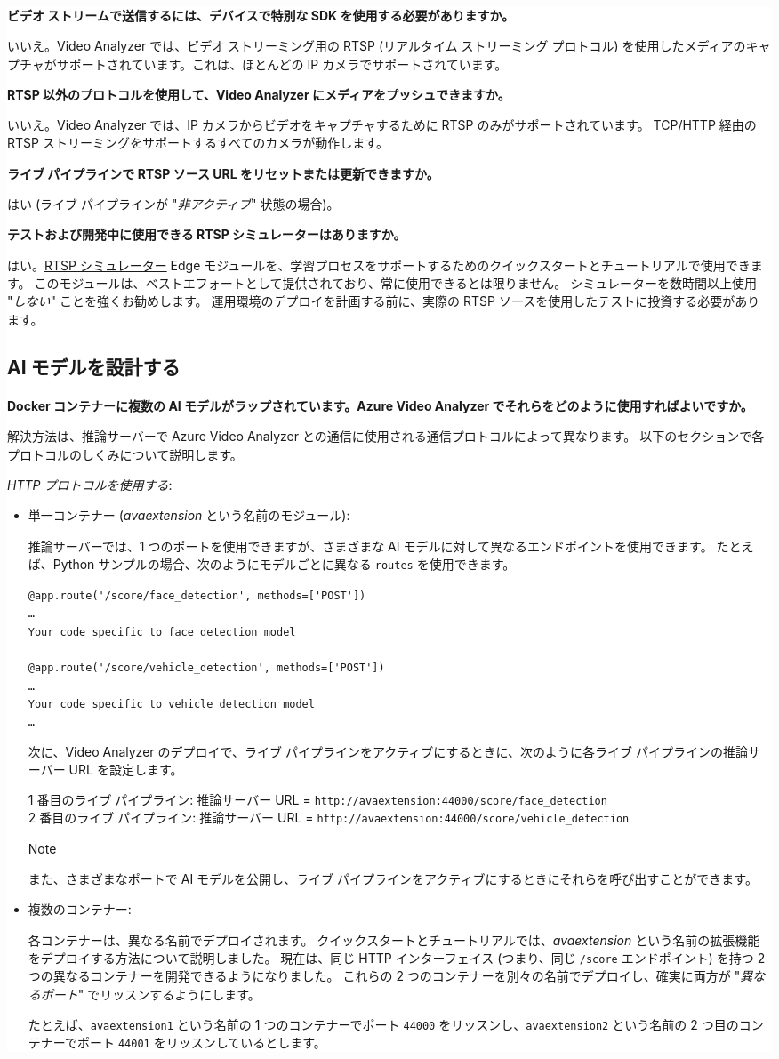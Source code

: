 **ビデオ ストリームで送信するには、デバイスで特別な SDK を使用する必要がありますか。**

いいえ。Video Analyzer では、ビデオ ストリーミング用の RTSP (リアルタイム ストリーミング プロトコル) を使用したメディアのキャプチャがサポートされています。これは、ほとんどの IP カメラでサポートされています。

**RTSP 以外のプロトコルを使用して、Video Analyzer にメディアをプッシュできますか。**

いいえ。Video Analyzer では、IP カメラからビデオをキャプチャするために RTSP のみがサポートされています。 TCP/HTTP 経由の RTSP ストリーミングをサポートするすべてのカメラが動作します。 

**ライブ パイプラインで RTSP ソース URL をリセットまたは更新できますか。**

はい (ライブ パイプラインが "*非アクティブ*" 状態の場合)。  

**テストおよび開発中に使用できる RTSP シミュレーターはありますか。**

はい。[RTSP シミュレーター]() Edge モジュールを、学習プロセスをサポートするためのクイックスタートとチュートリアルで使用できます。 このモジュールは、ベストエフォートとして提供されており、常に使用できるとは限りません。 シミュレーターを数時間以上使用 "*しない*" ことを強くお勧めします。 運用環境のデプロイを計画する前に、実際の RTSP ソースを使用したテストに投資する必要があります。

## <a name="design-your-ai-model"></a>AI モデルを設計する 

**Docker コンテナーに複数の AI モデルがラップされています。Azure Video Analyzer でそれらをどのように使用すればよいですか。** 

解決方法は、推論サーバーで Azure Video Analyzer との通信に使用される通信プロトコルによって異なります。 以下のセクションで各プロトコルのしくみについて説明します。

*HTTP プロトコルを使用する*:

* 単一コンテナー (*avaextension* という名前のモジュール):  

   推論サーバーでは、1 つのポートを使用できますが、さまざまな AI モデルに対して異なるエンドポイントを使用できます。 たとえば、Python サンプルの場合、次のようにモデルごとに異なる `routes` を使用できます。 

   ```
   @app.route('/score/face_detection', methods=['POST']) 
   … 
   Your code specific to face detection model

   @app.route('/score/vehicle_detection', methods=['POST']) 
   … 
   Your code specific to vehicle detection model 
   … 
   ```

   次に、Video Analyzer のデプロイで、ライブ パイプラインをアクティブにするときに、次のように各ライブ パイプラインの推論サーバー URL を設定します。 

   1 番目のライブ パイプライン: 推論サーバー URL = `http://avaextension:44000/score/face_detection`<br/>
   2 番目のライブ パイプライン: 推論サーバー URL = `http://avaextension:44000/score/vehicle_detection`  
   
    > [!NOTE]
    > また、さまざまなポートで AI モデルを公開し、ライブ パイプラインをアクティブにするときにそれらを呼び出すことができます。  

* 複数のコンテナー: 

   各コンテナーは、異なる名前でデプロイされます。 クイックスタートとチュートリアルでは、*avaextension* という名前の拡張機能をデプロイする方法について説明しました。 現在は、同じ HTTP インターフェイス (つまり、同じ `/score` エンドポイント) を持つ 2 つの異なるコンテナーを開発できるようになりました。 これらの 2 つのコンテナーを別々の名前でデプロイし、確実に両方が "*異なるポート*" でリッスンするようにします。 

   たとえば、`avaextension1` という名前の 1 つのコンテナーでポート `44000` をリッスンし、`avaextension2` という名前の 2 つ目のコンテナーでポート `44001` をリッスンしているとします。 
